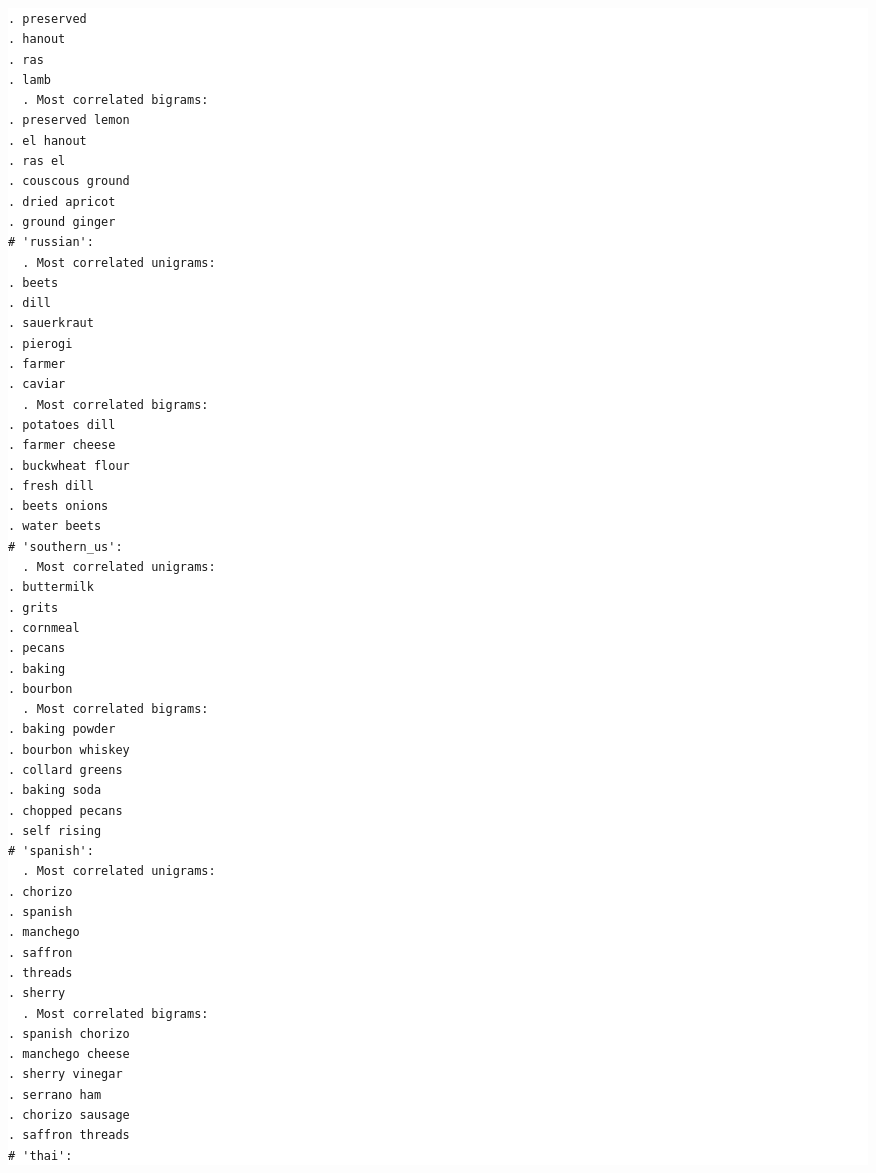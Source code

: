    . preserved
    . hanout
    . ras
    . lamb
      . Most correlated bigrams:
    . preserved lemon
    . el hanout
    . ras el
    . couscous ground
    . dried apricot
    . ground ginger
    # 'russian':
      . Most correlated unigrams:
    . beets
    . dill
    . sauerkraut
    . pierogi
    . farmer
    . caviar
      . Most correlated bigrams:
    . potatoes dill
    . farmer cheese
    . buckwheat flour
    . fresh dill
    . beets onions
    . water beets
    # 'southern_us':
      . Most correlated unigrams:
    . buttermilk
    . grits
    . cornmeal
    . pecans
    . baking
    . bourbon
      . Most correlated bigrams:
    . baking powder
    . bourbon whiskey
    . collard greens
    . baking soda
    . chopped pecans
    . self rising
    # 'spanish':
      . Most correlated unigrams:
    . chorizo
    . spanish
    . manchego
    . saffron
    . threads
    . sherry
      . Most correlated bigrams:
    . spanish chorizo
    . manchego cheese
    . sherry vinegar
    . serrano ham
    . chorizo sausage
    . saffron threads
    # 'thai':